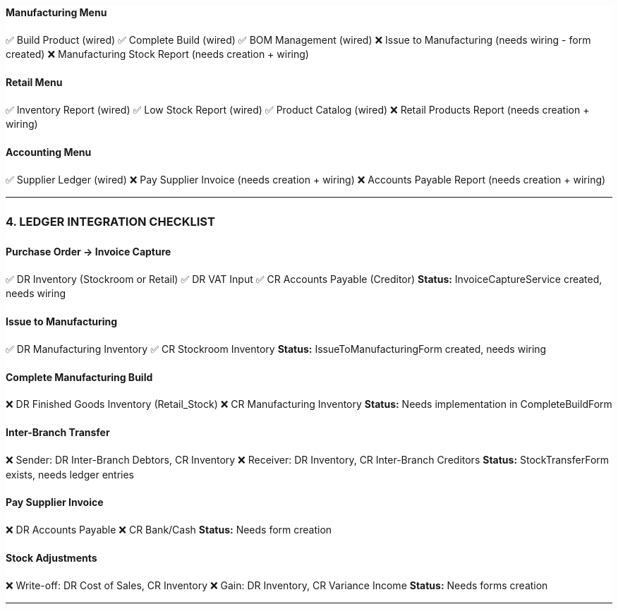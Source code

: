 #### **Manufacturing Menu**
✅ Build Product (wired)
✅ Complete Build (wired)
✅ BOM Management (wired)
❌ Issue to Manufacturing (needs wiring - form created)
❌ Manufacturing Stock Report (needs creation + wiring)

#### **Retail Menu**
✅ Inventory Report (wired)
✅ Low Stock Report (wired)
✅ Product Catalog (wired)
❌ Retail Products Report (needs creation + wiring)

#### **Accounting Menu**
✅ Supplier Ledger (wired)
❌ Pay Supplier Invoice (needs creation + wiring)
❌ Accounts Payable Report (needs creation + wiring)

---

### **4. LEDGER INTEGRATION CHECKLIST**

#### **Purchase Order → Invoice Capture**
✅ DR Inventory (Stockroom or Retail)
✅ DR VAT Input
✅ CR Accounts Payable (Creditor)
**Status:** InvoiceCaptureService created, needs wiring

#### **Issue to Manufacturing**
✅ DR Manufacturing Inventory
✅ CR Stockroom Inventory
**Status:** IssueToManufacturingForm created, needs wiring

#### **Complete Manufacturing Build**
❌ DR Finished Goods Inventory (Retail_Stock)
❌ CR Manufacturing Inventory
**Status:** Needs implementation in CompleteBuildForm

#### **Inter-Branch Transfer**
❌ Sender: DR Inter-Branch Debtors, CR Inventory
❌ Receiver: DR Inventory, CR Inter-Branch Creditors
**Status:** StockTransferForm exists, needs ledger entries

#### **Pay Supplier Invoice**
❌ DR Accounts Payable
❌ CR Bank/Cash
**Status:** Needs form creation

#### **Stock Adjustments**
❌ Write-off: DR Cost of Sales, CR Inventory
❌ Gain: DR Inventory, CR Variance Income
**Status:** Needs forms creation

---